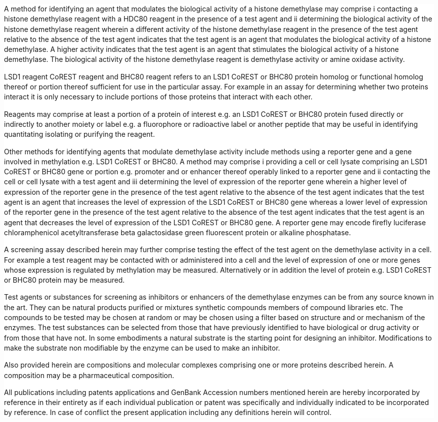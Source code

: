A method for identifying an agent that modulates the biological activity of a histone demethylase may comprise i contacting a histone demethylase reagent with a HDC80 reagent in the presence of a test agent and ii determining the biological activity of the histone demethylase reagent wherein a different activity of the histone demethylase reagent in the presence of the test agent relative to the absence of the test agent indicates that the test agent is an agent that modulates the biological activity of a histone demethylase. A higher activity indicates that the test agent is an agent that stimulates the biological activity of a histone demethylase. The biological activity of the histone demethylase reagent is demethylase activity or amine oxidase activity.

 LSD1 reagent CoREST reagent and BHC80 reagent refers to an LSD1 CoREST or BHC80 protein homolog or functional homolog thereof or portion thereof sufficient for use in the particular assay. For example in an assay for determining whether two proteins interact it is only necessary to include portions of those proteins that interact with each other.

Reagents may comprise at least a portion of a protein of interest e.g. an LSD1 CoREST or BHC80 protein fused directly or indirectly to another moiety or label e.g. a fluorophore or radioactive label or another peptide that may be useful in identifying quantitating isolating or purifying the reagent.

Other methods for identifying agents that modulate demethylase activity include methods using a reporter gene and a gene involved in methylation e.g. LSD1 CoREST or BHC80. A method may comprise i providing a cell or cell lysate comprising an LSD1 CoREST or BHC80 gene or portion e.g. promoter and or enhancer thereof operably linked to a reporter gene and ii contacting the cell or cell lysate with a test agent and iii determining the level of expression of the reporter gene wherein a higher level of expression of the reporter gene in the presence of the test agent relative to the absence of the test agent indicates that the test agent is an agent that increases the level of expression of the LSD1 CoREST or BHC80 gene whereas a lower level of expression of the reporter gene in the presence of the test agent relative to the absence of the test agent indicates that the test agent is an agent that decreases the level of expression of the LSD1 CoREST or BHC80 gene. A reporter gene may encode firefly luciferase chloramphenicol acetyltransferase beta galactosidase green fluorescent protein or alkaline phosphatase.

A screening assay described herein may further comprise testing the effect of the test agent on the demethylase activity in a cell. For example a test reagent may be contacted with or administered into a cell and the level of expression of one or more genes whose expression is regulated by methylation may be measured. Alternatively or in addition the level of protein e.g. LSD1 CoREST or BHC80 protein may be measured.

Test agents or substances for screening as inhibitors or enhancers of the demethylase enzymes can be from any source known in the art. They can be natural products purified or mixtures synthetic compounds members of compound libraries etc. The compounds to be tested may be chosen at random or may be chosen using a filter based on structure and or mechanism of the enzymes. The test substances can be selected from those that have previously identified to have biological or drug activity or from those that have not. In some embodiments a natural substrate is the starting point for designing an inhibitor. Modifications to make the substrate non modifiable by the enzyme can be used to make an inhibitor.

Also provided herein are compositions and molecular complexes comprising one or more proteins described herein. A composition may be a pharmaceutical composition.

All publications including patents applications and GenBank Accession numbers mentioned herein are hereby incorporated by reference in their entirety as if each individual publication or patent was specifically and individually indicated to be incorporated by reference. In case of conflict the present application including any definitions herein will control.
